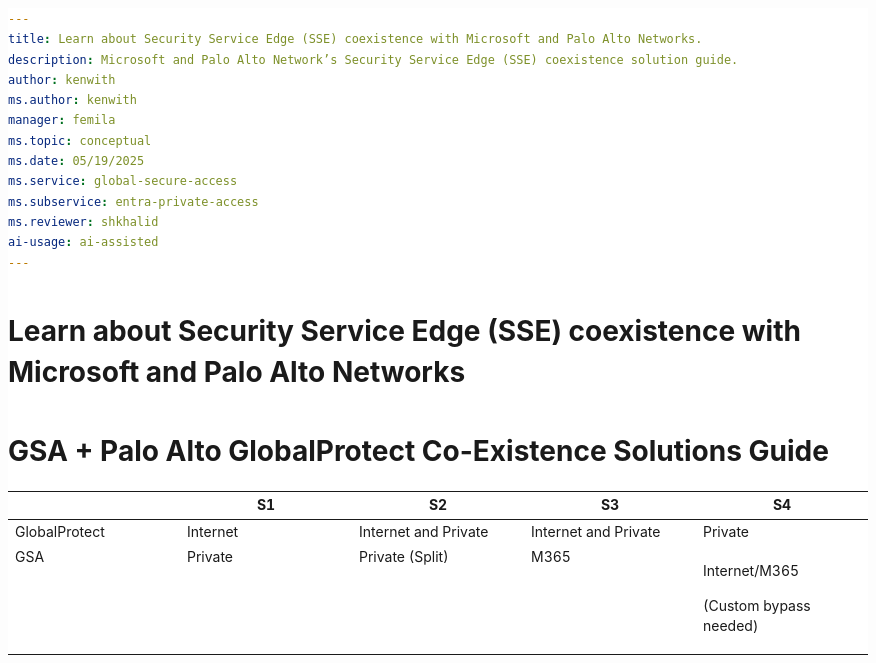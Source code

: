 ```yaml
---
title: Learn about Security Service Edge (SSE) coexistence with Microsoft and Palo Alto Networks.
description: Microsoft and Palo Alto Network’s Security Service Edge (SSE) coexistence solution guide.
author: kenwith
ms.author: kenwith
manager: femila
ms.topic: conceptual
ms.date: 05/19/2025
ms.service: global-secure-access
ms.subservice: entra-private-access 
ms.reviewer: shkhalid
ai-usage: ai-assisted
---
```


# Learn about Security Service Edge (SSE) coexistence with Microsoft and Palo Alto Networks

# GSA + Palo Alto GlobalProtect Co-Existence Solutions Guide 

<table>
<colgroup>
<col style="width: 20%" />
<col style="width: 20%" />
<col style="width: 20%" />
<col style="width: 20%" />
<col style="width: 20%" />
</colgroup>
<thead>
<tr class="header">
<th></th>
<th>S1</th>
<th>S2</th>
<th>S3</th>
<th>S4</th>
</tr>
</thead>
<tbody>
<tr class="odd">
<td>GlobalProtect</td>
<td>Internet</td>
<td>Internet and Private</td>
<td>Internet and Private</td>
<td>Private</td>
</tr>
<tr class="even">
<td>GSA</td>
<td>Private</td>
<td>Private (Split)</td>
<td>M365</td>
<td><p>Internet/M365</p>
<p>(Custom bypass needed)</p></td>
</tr>
</tbody>
</table>

